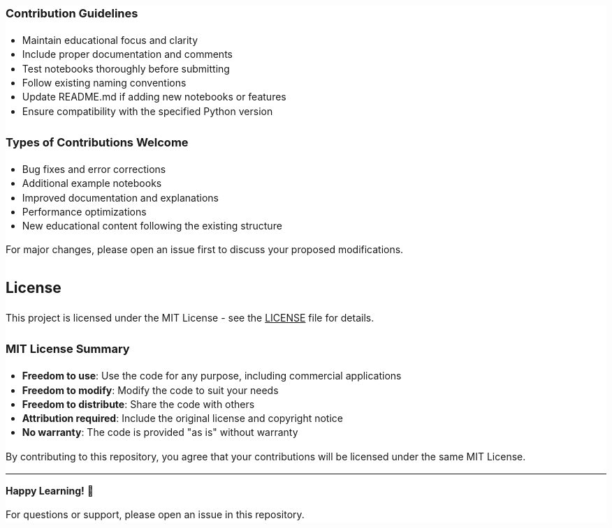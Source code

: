 ### Contribution Guidelines
- Maintain educational focus and clarity
- Include proper documentation and comments
- Test notebooks thoroughly before submitting
- Follow existing naming conventions
- Update README.md if adding new notebooks or features
- Ensure compatibility with the specified Python version

### Types of Contributions Welcome
- Bug fixes and error corrections
- Additional example notebooks
- Improved documentation and explanations
- Performance optimizations
- New educational content following the existing structure

For major changes, please open an issue first to discuss your proposed modifications.

## License

This project is licensed under the MIT License - see the [LICENSE](LICENSE) file for details.

### MIT License Summary
- **Freedom to use**: Use the code for any purpose, including commercial applications
- **Freedom to modify**: Modify the code to suit your needs
- **Freedom to distribute**: Share the code with others
- **Attribution required**: Include the original license and copyright notice
- **No warranty**: The code is provided "as is" without warranty

By contributing to this repository, you agree that your contributions will be licensed under the same MIT License.

---

**Happy Learning!** 🚀

For questions or support, please open an issue in this repository.
